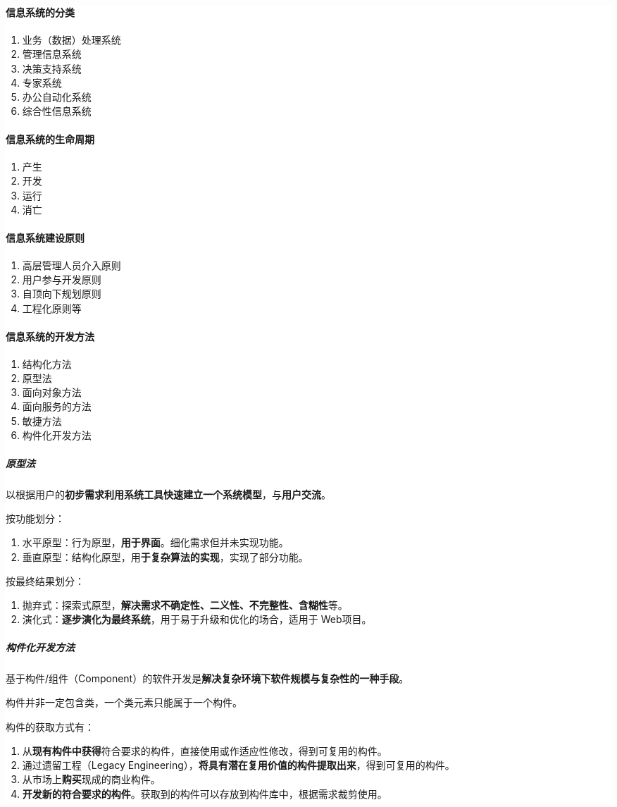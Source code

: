 #### 信息系统的分类

1. 业务（数据）处理系统
2. 管理信息系统
3. 决策支持系统
4. 专家系统
5. 办公自动化系统
6. 综合性信息系统

#### 信息系统的生命周期

1. 产生
2. 开发
3. 运行
4. 消亡

#### 信息系统建设原则

1. 高层管理人员介入原则
2. 用户参与开发原则
3. 自顶向下规划原则
4. 工程化原则等

#### 信息系统的开发方法

1. 结构化方法
2. 原型法
3. 面向对象方法
4. 面向服务的方法
5. 敏捷方法
6. 构件化开发方法

##### 原型法

以根据用户的**初步需求利用系统工具快速建立一个系统模型**，与**用户交流**。

按功能划分：

1. 水平原型：行为原型，**用于界面**。细化需求但并未实现功能。
2. 垂直原型：结构化原型，用**于复杂算法的实现**，实现了部分功能。

按最终结果划分：

1. 抛弃式：探索式原型，**解决需求不确定性、二义性、不完整性、含糊性**等。
2. 演化式：**逐步演化为最终系统**，用于易于升级和优化的场合，适用于 Web项目。

##### 构件化开发方法

基于构件/组件（Component）的软件开发是**解决复杂环境下软件规模与复杂性的一种手段**。

构件并非一定包含类，一个类元素只能属于一个构件。

构件的获取方式有：

1. 从**现有构件中获得**符合要求的构件，直接使用或作适应性修改，得到可复用的构件。
2. 通过遗留工程（Legacy Engineering），**将具有潜在复用价值的构件提取出来**，得到可复用的构件。
3. 从市场上**购买**现成的商业构件。
4. **开发新的符合要求的构件**。获取到的构件可以存放到构件库中，根据需求裁剪使用。  
